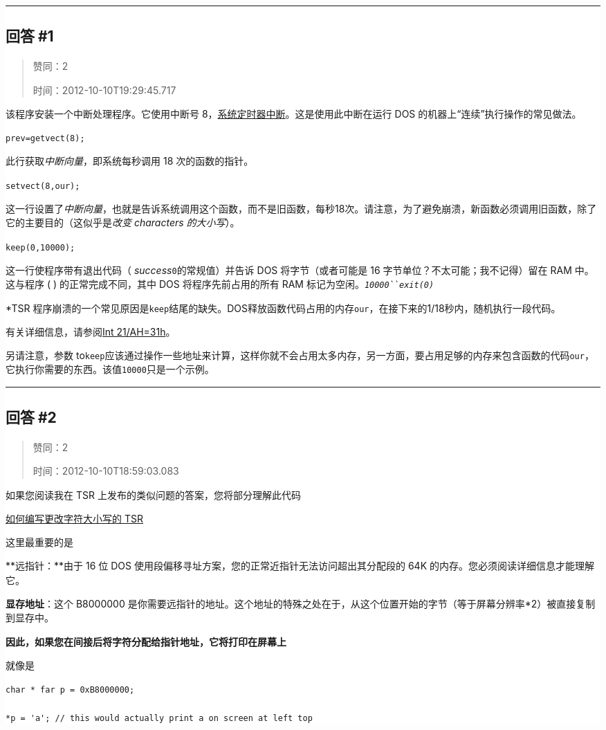 * * *

## 回答 #1

> 赞同：2
> 
> 时间：2012-10-10T19:29:45.717

该程序安装一个中断处理程序。它使用中断号 8，[系统定时器中断](http://www.ctyme.com/intr/rb-0043.htm)。这是使用此中断在运行 DOS 的机器上“连续”执行操作的常见做法。

```
prev=getvect(8); 
```

此行获取*中断向量*，即系统每秒调用 18 次的函数的指针。

```
setvect(8,our); 
```

这一行设置了*中断向量*，也就是告诉系统调用这个函数，而不是旧函数，每秒18次。请注意，为了避免崩溃，新函数必须调用旧函数，除了它的主要目的（这似乎是*改变 characters 的大小写*）。

```
keep(0,10000); 
```

这一行使程序带有退出代码（ *success*`0`的常规值）并告诉 DOS 将字节（或者可能是 16 字节单位？不太可能；我不记得）留在 RAM 中。这与程序 ( ) 的正常完成不同，其中 DOS 将程序先前占用的所有 RAM 标记为空闲。*`10000``exit(0)`*

 *TSR 程序崩溃的一个常见原因是`keep`结尾的缺失。DOS释放函数代码占用的内存`our`，在接下来的1/18秒内，随机执行一段代码。

有关详细信息，请参阅[Int 21/AH=31h](http://www.ctyme.com/intr/rb-2723.htm)。

另请注意，参数 to`keep`应该通过操作一些地址来计算，这样你就不会占用太多内存，另一方面，要占用足够的内存来包含函数的代码`our`，它执行你需要的东西。该值`10000`只是一个示例。

* * *

## 回答 #2

> 赞同：2
> 
> 时间：2012-10-10T18:59:03.083

如果您阅读我在 TSR 上发布的类似问题的答案，您将部分理解此代码

[如何编写更改字符大小写的 TSR](https://stackoverflow.com/a/12826195/986760)

这里最重要的是

**远指针：**由于 16 位 DOS 使用段偏移寻址方案，您的正常近指针无法访问超出其分配段的 64K 的内存。您必须阅读详细信息才能理解它。

**显存地址**：这个 B8000000 是你需要远指针的地址。这个地址的特殊之处在于，从这个位置开始的字节（等于屏幕分辨率*2）被直接复制到显存中。

**因此，如果您在间接后将字符分配给指针地址，它将打印在屏幕上**

就像是

```
char * far p = 0xB8000000;

*p = 'a'; // this would actually print a on screen at left top 
```
